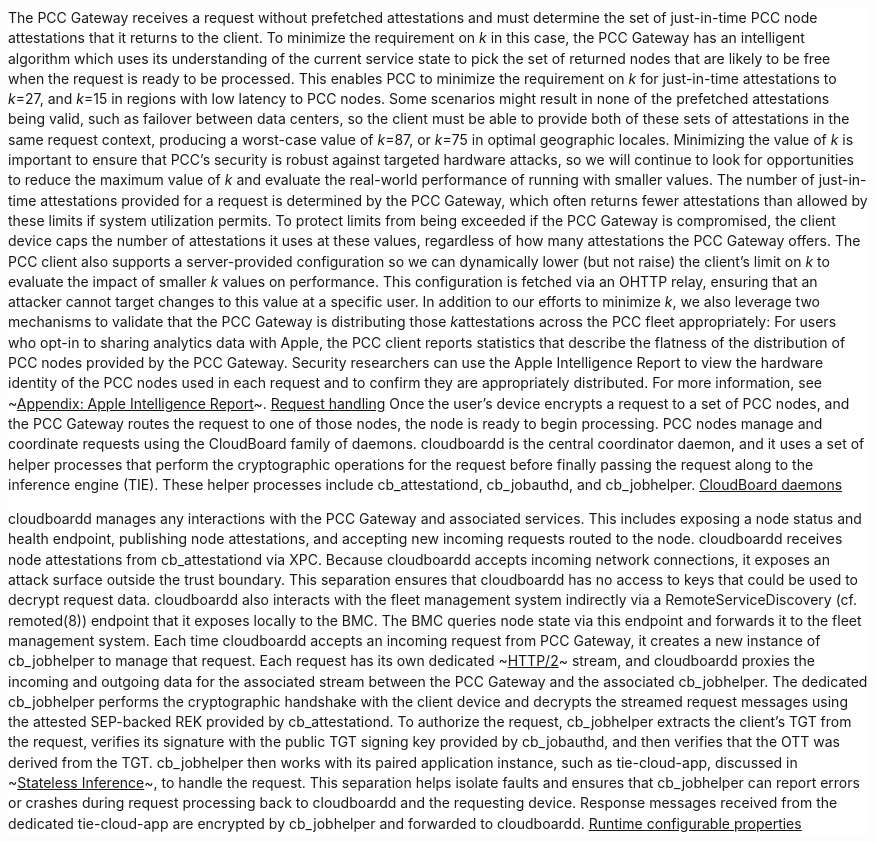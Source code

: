 The PCC Gateway receives a request without prefetched attestations and must determine the set of just-in-time PCC node attestations that it returns to the client. To minimize the requirement on *k* in this case, the PCC Gateway has an intelligent algorithm which uses its understanding of the current service state to pick the set of returned nodes that are likely to be free when the request is ready to be processed. This enables PCC to minimize the requirement on *k* for just-in-time attestations to *k*=27, and *k*=15 in regions with low latency to PCC nodes.
Some scenarios might result in none of the prefetched attestations being valid, such as failover between data centers, so the client must be able to provide both of these sets of attestations in the same request context, producing a worst-case value of *k*=87, or *k*=75 in optimal geographic locales. Minimizing the value of *k* is important to ensure that PCC’s security is robust against targeted hardware attacks, so we will continue to look for opportunities to reduce the maximum value of *k* and evaluate the real-world performance of running with smaller values.
The number of just-in-time attestations provided for a request is determined by the PCC Gateway, which often returns fewer attestations than allowed by these limits if system utilization permits. To protect limits from being exceeded if the PCC Gateway is compromised, the client device caps the number of attestations it uses at these values, regardless of how many attestations the PCC Gateway offers. The PCC client also supports a server-provided configuration so we can dynamically lower (but not raise) the client’s limit on *k* to evaluate the impact of smaller *k* values on performance. This configuration is fetched via an OHTTP relay, ensuring that an attacker cannot target changes to this value at a specific user.
In addition to our efforts to minimize *k*, we also leverage two mechanisms to validate that the PCC Gateway is distributing those *k*attestations across the PCC fleet appropriately:
For users who opt-in to sharing analytics data with Apple, the PCC client reports statistics that describe the flatness of the distribution of PCC nodes provided by the PCC Gateway.
Security researchers can use the Apple Intelligence Report to view the hardware identity of the PCC nodes used in each request and to confirm they are appropriately distributed. For more information, see ~[Appendix: Apple Intelligence Report](https://security.apple.com/documentation/private-cloud-compute/appendix_appleintelligencereport)~.
[Request handling](https://security.apple.com/documentation/private-cloud-compute/requesthandling#Request-handling)
Once the user’s device encrypts a request to a set of PCC nodes, and the PCC Gateway routes the request to one of those nodes, the node is ready to begin processing.
PCC nodes manage and coordinate requests using the CloudBoard family of daemons. cloudboardd is the central coordinator daemon, and it uses a set of helper processes that perform the cryptographic operations for the request before finally passing the request along to the inference engine (TIE). These helper processes include cb_attestationd, cb_jobauthd, and cb_jobhelper.
[CloudBoard daemons](https://security.apple.com/documentation/private-cloud-compute/requesthandling#CloudBoard-daemons)

cloudboardd manages any interactions with the PCC Gateway and associated services. This includes exposing a node status and health endpoint, publishing node attestations, and accepting new incoming requests routed to the node. cloudboardd receives node attestations from cb_attestationd via XPC. Because cloudboardd accepts incoming network connections, it exposes an attack surface outside the trust boundary. This separation ensures that cloudboardd has no access to keys that could be used to decrypt request data.
cloudboardd also interacts with the fleet management system indirectly via a RemoteServiceDiscovery (cf. remoted(8)) endpoint that it exposes locally to the BMC. The BMC queries node state via this endpoint and forwards it to the fleet management system.
Each time cloudboardd accepts an incoming request from PCC Gateway, it creates a new instance of cb_jobhelper to manage that request. Each request has its own dedicated ~[HTTP/2](https://http2.github.io/)~ stream, and cloudboardd proxies the incoming and outgoing data for the associated stream between the PCC Gateway and the associated cb_jobhelper. The dedicated cb_jobhelper performs the cryptographic handshake with the client device and decrypts the streamed request messages using the attested SEP-backed REK provided by cb_attestationd. To authorize the request, cb_jobhelper extracts the client’s TGT from the request, verifies its signature with the public TGT signing key provided by cb_jobauthd, and then verifies that the OTT was derived from the TGT.
cb_jobhelper then works with its paired application instance, such as tie-cloud-app, discussed in ~[Stateless Inference](https://security.apple.com/documentation/private-cloud-compute/statelessinference)~, to handle the request. This separation helps isolate faults and ensures that cb_jobhelper can report errors or crashes during request processing back to cloudboardd and the requesting device. Response messages received from the dedicated tie-cloud-app are encrypted by cb_jobhelper and forwarded to cloudboardd.
[Runtime configurable properties](https://security.apple.com/documentation/private-cloud-compute/requesthandling#Runtime-configurable-properties)